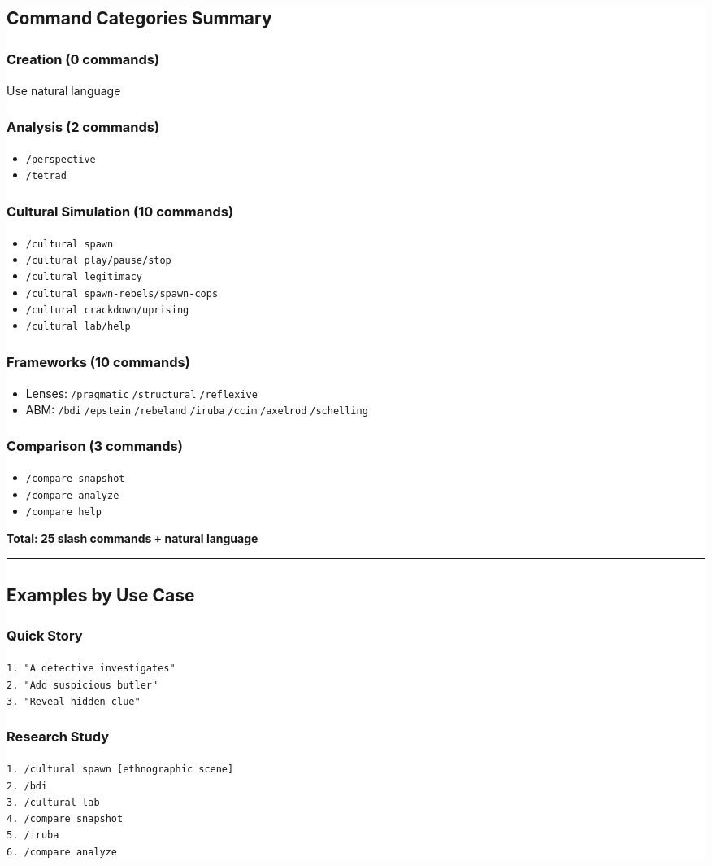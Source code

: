 
## Command Categories Summary

### Creation (0 commands)
Use natural language

### Analysis (2 commands)
- `/perspective`
- `/tetrad`

### Cultural Simulation (10 commands)
- `/cultural spawn`
- `/cultural play/pause/stop`
- `/cultural legitimacy`
- `/cultural spawn-rebels/spawn-cops`
- `/cultural crackdown/uprising`
- `/cultural lab/help`

### Frameworks (10 commands)
- Lenses: `/pragmatic` `/structural` `/reflexive`
- ABM: `/bdi` `/epstein` `/rebeland` `/iruba` `/ccim` `/axelrod` `/schelling`

### Comparison (3 commands)
- `/compare snapshot`
- `/compare analyze`
- `/compare help`

**Total: 25 slash commands + natural language**

---

## Examples by Use Case

### Quick Story
```
1. "A detective investigates"
2. "Add suspicious butler"
3. "Reveal hidden clue"
```

### Research Study
```
1. /cultural spawn [ethnographic scene]
2. /bdi
3. /cultural lab
4. /compare snapshot
5. /iruba
6. /compare analyze
```
